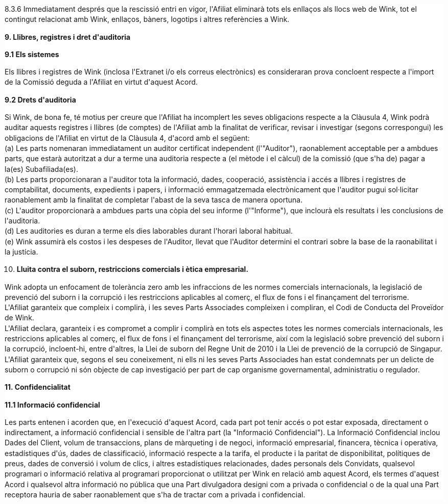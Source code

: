 8.3.6 Immediatament després que la rescissió entri en vigor, l'Afiliat eliminarà tots els enllaços als llocs web de Wink, tot el contingut relacionat amb Wink, enllaços, bàners, logotips i altres referències a Wink.

**9. Llibres, registres i dret d'auditoria**

**9.1 Els sistemes**

Els llibres i registres de Wink (inclosa l'Extranet i/o els correus electrònics) es consideraran prova concloent respecte a l'import de la Comissió deguda a l'Afiliat en virtut d'aquest Acord.

**9.2 Drets d'auditoria**

Si Wink, de bona fe, té motius per creure que l'Afiliat ha incomplert les seves obligacions respecte a la Clàusula 4, Wink podrà auditar aquests registres i llibres (de comptes) de l'Afiliat amb la finalitat de verificar, revisar i investigar (segons correspongui) les obligacions de l'Afiliat en virtut de la Clàusula 4, d'acord amb el següent:\
(a) Les parts nomenaran immediatament un auditor certificat independent (l'"Auditor"), raonablement acceptable per a ambdues parts, que estarà autoritzat a dur a terme una auditoria respecte a (el mètode i el càlcul) de la comissió (que s'ha de) pagar a la(es) Subafiliada(es).\
(b) Les parts proporcionaran a l'auditor tota la informació, dades, cooperació, assistència i accés a llibres i registres de comptabilitat, documents, expedients i papers, i informació emmagatzemada electrònicament que l'auditor pugui sol·licitar raonablement amb la finalitat de completar l'abast de la seva tasca de manera oportuna.\
(c) L'auditor proporcionarà a ambdues parts una còpia del seu informe (l'"Informe"), que inclourà els resultats i les conclusions de l'auditoria.\
(d) Les auditories es duran a terme els dies laborables durant l'horari laboral habitual.\
(e) Wink assumirà els costos i les despeses de l'Auditor, llevat que l'Auditor determini el contrari sobre la base de la raonabilitat i la justícia.

10. **Lluita contra el suborn, restriccions comercials i ètica empresarial.**

Wink adopta un enfocament de tolerància zero amb les infraccions de les normes comercials internacionals, la legislació de prevenció del suborn i la corrupció i les restriccions aplicables al comerç, el flux de fons i el finançament del terrorisme.\
L'Afiliat garanteix que compleix i complirà, i les seves Parts Associades compleixen i compliran, el Codi de Conducta del Proveïdor de Wink.\
L'Afiliat declara, garanteix i es compromet a complir i complirà en tots els aspectes totes les normes comercials internacionals, les restriccions aplicables al comerç, el flux de fons i el finançament del terrorisme, així com la legislació sobre prevenció del suborn i la corrupció, incloent-hi, entre d'altres, la Llei de suborn del Regne Unit de 2010 i la Llei de prevenció de la corrupció de Singapur.\
L'Afiliat garanteix que, segons el seu coneixement, ni ells ni les seves Parts Associades han estat condemnats per un delicte de suborn o corrupció ni són objecte de cap investigació per part de cap organisme governamental, administratiu o regulador.

**11. Confidencialitat**

**11.1 Informació confidencial**

Les parts entenen i acorden que, en l'execució d'aquest Acord, cada part pot tenir accés o pot estar exposada, directament o indirectament, a informació confidencial i sensible de l'altra part (la "Informació Confidencial"). La Informació Confidencial inclou Dades del Client, volum de transaccions, plans de màrqueting i de negoci, informació empresarial, financera, tècnica i operativa, estadístiques d'ús, dades de classificació, informació respecte a la tarifa, el producte i la paritat de disponibilitat, polítiques de preus, dades de conversió i volum de clics, i altres estadístiques relacionades, dades personals dels Convidats, qualsevol programari o informació relativa al programari proporcionat o utilitzat per Wink en relació amb aquest Acord, els termes d'aquest Acord i qualsevol altra informació no pública que una Part divulgadora designi com a privada o confidencial o de la qual una Part receptora hauria de saber raonablement que s'ha de tractar com a privada i confidencial.

